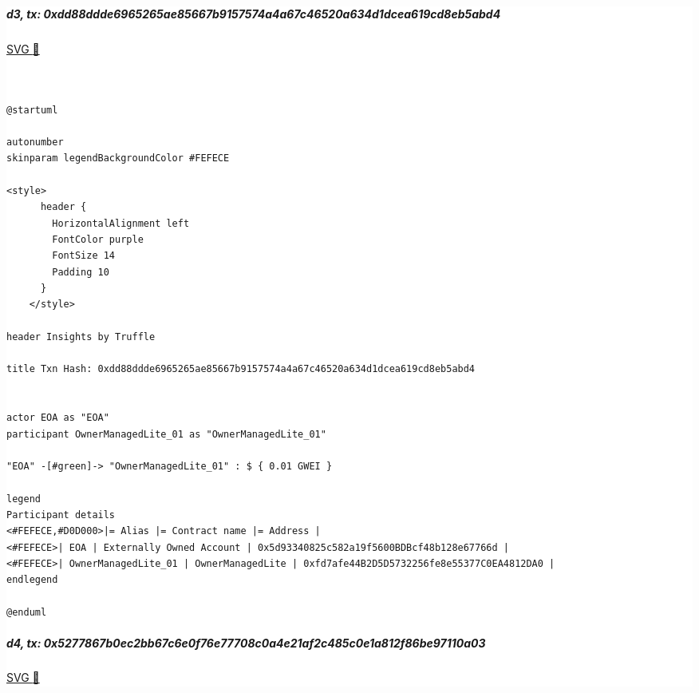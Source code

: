 ##### d3, tx: 0xdd88ddde6965265ae85667b9157574a4a67c46520a634d1dcea619cd8eb5abd4

[SVG :telescope:](https://www.planttext.com/api/plantuml/svg/RLBlRvim4Ftkly9Azd7T3C66L5bK4iXQQLChhT8-JDDqu8DO9IOoHalwut_VZQ9erS87sxntVdVtpenTTHwSxtSDOz3xrlQx0Xth7epTWuCTRx16grTGFjIkxQrUjqth-7IJR_9rpjYYyyS6bumFtnP1e-DFuo_drwqpZwtrqAIDgUqEhIV5ofy2DaI-Ikvxjs_m3V7DF28FeXDs1reRM_D0ZD3Bi2y-ZaMmCV-DxKozzHqlZlpUzLL5kimRto2_FrX-3Ttsaek3racYjKOrLp9K4Z2HIiN5F92nZ2E8GCLbH9G0DOjqe4i45SnBdM0XeT0H8yjAJwNdjoc7Zazedp2opPlIx85QlVrjqNq52pNgByRZBn4CWMVm2MF3VNxnOrexHFlpOda-a5_oT_o9YmyazlbxVaCkiDSfiRj_SclqO9gEBSPPlPzc8XD2B9y_SHe6bK67DRdig0bkOOT_WLHhXnrnftlBvw4_MWyUdOMcEGvzQPwM9Rq8JvGuI3sVpIAHXBAKIGZ1l99AY5MsAgieAO8mGHN7IkctmkVy-HyT4bGwXWgZQ1LcCfFnB0obgZ11AMTnl1Pv6YL1cAM24f0Jen_iYbPwsty0)


```plantuml


@startuml

autonumber
skinparam legendBackgroundColor #FEFECE

<style>
      header {
        HorizontalAlignment left
        FontColor purple
        FontSize 14
        Padding 10
      }
    </style>

header Insights by Truffle

title Txn Hash: 0xdd88ddde6965265ae85667b9157574a4a67c46520a634d1dcea619cd8eb5abd4


actor EOA as "EOA"
participant OwnerManagedLite_01 as "OwnerManagedLite_01"

"EOA" -[#green]-> "OwnerManagedLite_01" : $ { 0.01 GWEI }

legend
Participant details
<#FEFECE,#D0D000>|= Alias |= Contract name |= Address |
<#FEFECE>| EOA | Externally Owned Account | 0x5d93340825c582a19f5600BDBcf48b128e67766d |
<#FEFECE>| OwnerManagedLite_01 | OwnerManagedLite | 0xfd7afe44B2D5D5732256fe8e55377C0EA4812DA0 |
endlegend

@enduml
```

##### d4, tx: 0x5277867b0ec2bb67c6e0f76e77708c0a4e21af2c485c0e1a812f86be97110a03

[SVG :telescope:](https://www.planttext.com/api/plantuml/svg/TLDjRzem4FxkN-61D6rqLPsGn06ngBm4TTAcLXtQbscQBlO5h0Q375EWw_xxhW6XLMF-OCVFdP-xU-x2s7NjmVdDic8CDdvbDyi27QiVZ5s3WoMlS8vMZq0zpDrgO_LuLQqSRq_pQJxE6HlKVbzXndYp5WWQ7Vzrl79-itBcQMKzLCFApEqIhIV6qfySfcGyKAutRbtXAyDNyuGyY4xO7MXjx9m7uWZzRix1rJ49Tep_oTPcll0rB_PyvZPbIRpC6ryXd-qilu5wqUTY5uTIfeai1AgmA1Af4XIbJ51AAL8b8C8mW39KKHehWG6aGLYcIO4z6GG2H9UHPCfJwldja4FDMtIs6CdcZJ9he59ljnRT5x0mH_tPUFmfWiRn3DvYh7dFBxFpTdvnqUTRunVQmVRTUtRUQNVvlUrG_tXXET1TzldWxHQS9UKoFb27_f5FrkdSvz_o-zcRJcTmrU0PqqWbcKVm-Byi3mF1xlugKwC7KzLiS1oB3-s9c0WXikUFdFfE5TF7c1hgY9nRME8BCDJQOKssqxlikP6Izfr7Pw6gzes4cW-Lek7pPAAswLwt6uaqZ5MSXX3qoZWHOZGPgJ9AYo1CCP4oIVHhudEj-1Tj0fHQGebHD0edyIIMtJ2Can9JZEEkb6EH3oEQXCbGK01IugW7kwQTVgC_)
